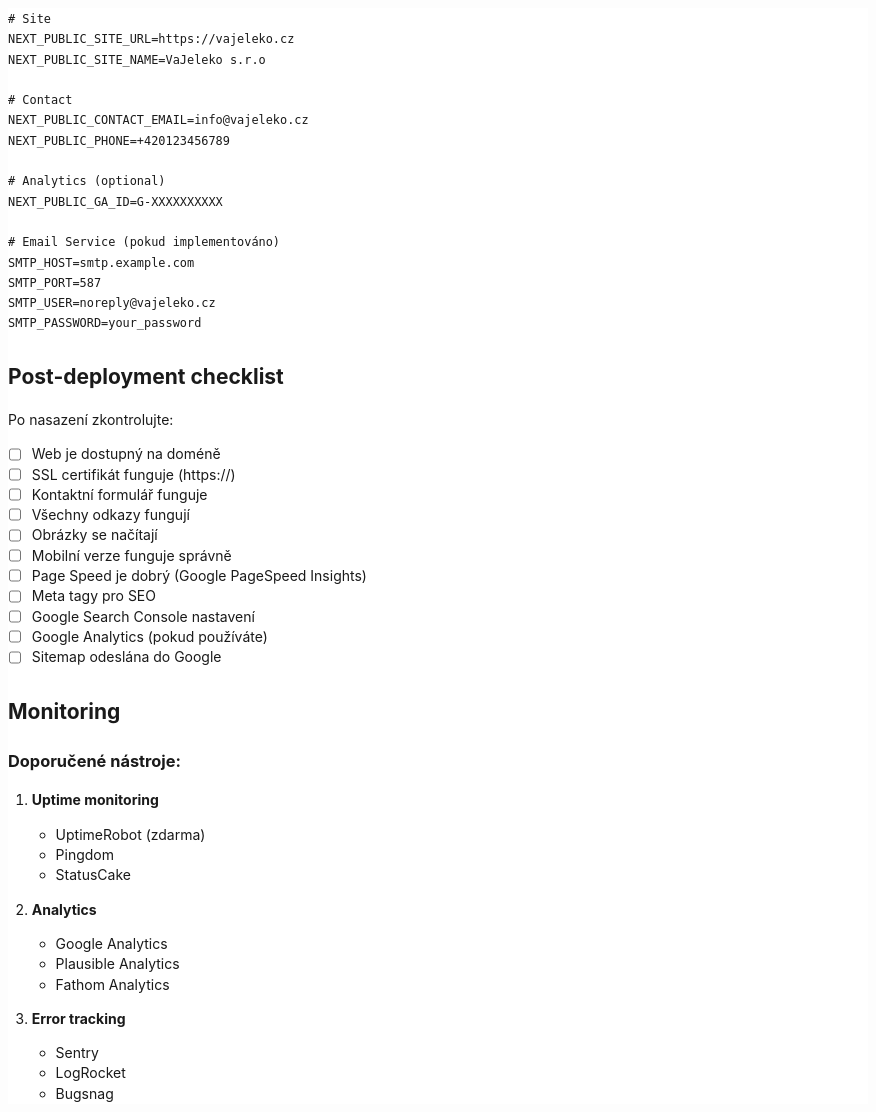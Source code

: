 ```env
# Site
NEXT_PUBLIC_SITE_URL=https://vajeleko.cz
NEXT_PUBLIC_SITE_NAME=VaJeleko s.r.o

# Contact
NEXT_PUBLIC_CONTACT_EMAIL=info@vajeleko.cz
NEXT_PUBLIC_PHONE=+420123456789

# Analytics (optional)
NEXT_PUBLIC_GA_ID=G-XXXXXXXXXX

# Email Service (pokud implementováno)
SMTP_HOST=smtp.example.com
SMTP_PORT=587
SMTP_USER=noreply@vajeleko.cz
SMTP_PASSWORD=your_password
```

## Post-deployment checklist

Po nasazení zkontrolujte:

- [ ] Web je dostupný na doméně
- [ ] SSL certifikát funguje (https://)
- [ ] Kontaktní formulář funguje
- [ ] Všechny odkazy fungují
- [ ] Obrázky se načítají
- [ ] Mobilní verze funguje správně
- [ ] Page Speed je dobrý (Google PageSpeed Insights)
- [ ] Meta tagy pro SEO
- [ ] Google Search Console nastavení
- [ ] Google Analytics (pokud používáte)
- [ ] Sitemap odeslána do Google

## Monitoring

### Doporučené nástroje:

1. **Uptime monitoring**
   - UptimeRobot (zdarma)
   - Pingdom
   - StatusCake

2. **Analytics**
   - Google Analytics
   - Plausible Analytics
   - Fathom Analytics

3. **Error tracking**
   - Sentry
   - LogRocket
   - Bugsnag
